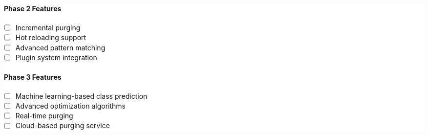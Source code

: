 #### Phase 2 Features
- [ ] Incremental purging
- [ ] Hot reloading support
- [ ] Advanced pattern matching
- [ ] Plugin system integration

#### Phase 3 Features
- [ ] Machine learning-based class prediction
- [ ] Advanced optimization algorithms
- [ ] Real-time purging
- [ ] Cloud-based purging service
